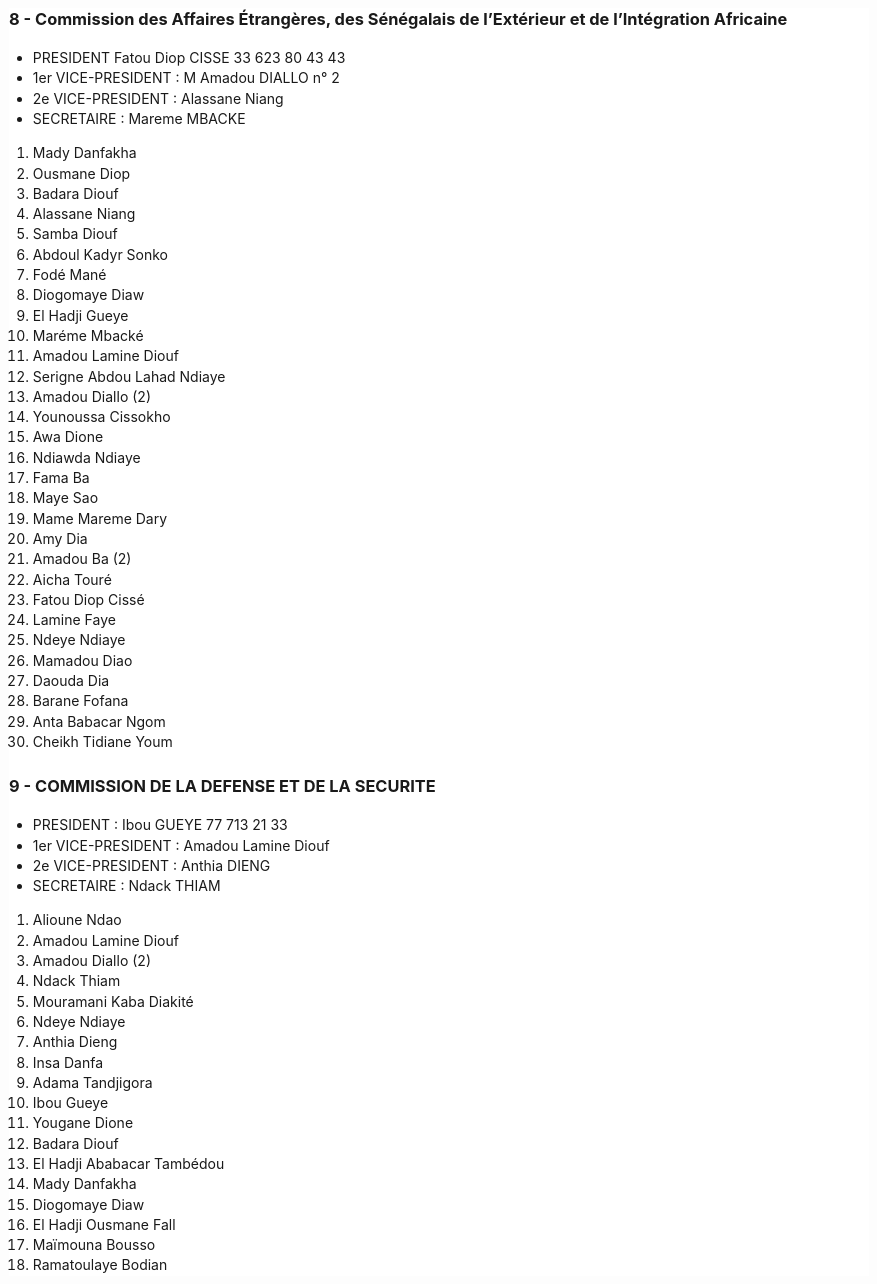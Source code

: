 ### 8 - Commission des Affaires Étrangères, des Sénégalais de l’Extérieur et de l’Intégration Africaine

- PRESIDENT Fatou Diop CISSE 33 623 80 43 43
- 1er VICE-PRESIDENT : M Amadou DIALLO n° 2
- 2e VICE-PRESIDENT : Alassane Niang
- SECRETAIRE : Mareme MBACKE

1. Mady Danfakha
2. Ousmane Diop
3. Badara Diouf
4. Alassane Niang
5. Samba Diouf
6. Abdoul Kadyr Sonko
7. Fodé Mané
8. Diogomaye Diaw
9. El Hadji Gueye
10. Maréme Mbacké
11. Amadou Lamine Diouf
12. Serigne Abdou Lahad Ndiaye
13. Amadou Diallo (2)
14. Younoussa Cissokho
15. Awa Dione
16. Ndiawda Ndiaye
17. Fama Ba
18. Maye Sao
19. Mame Mareme Dary
20. Amy Dia
21. Amadou Ba (2)
22. Aicha Touré
23. Fatou Diop Cissé
24. Lamine Faye
25. Ndeye Ndiaye
26. Mamadou Diao
27. Daouda Dia
28. Barane Fofana
29. Anta Babacar Ngom
30. Cheikh Tidiane Youm

### 9 - COMMISSION DE LA DEFENSE ET DE LA SECURITE

- PRESIDENT : Ibou GUEYE 77 713 21 33
- 1er VICE-PRESIDENT : Amadou Lamine Diouf
- 2e VICE-PRESIDENT : Anthia DIENG
- SECRETAIRE : Ndack THIAM

1. Alioune Ndao
2. Amadou Lamine Diouf
3. Amadou Diallo (2)
4. Ndack Thiam
5. Mouramani Kaba Diakité
6. Ndeye Ndiaye
7. Anthia Dieng
8. Insa Danfa
9. Adama Tandjigora
10. Ibou Gueye
11. Yougane Dione
12. Badara Diouf
13. El Hadji Ababacar Tambédou
14. Mady Danfakha
15. Diogomaye Diaw
16. El Hadji Ousmane Fall
17. Maïmouna Bousso
18. Ramatoulaye Bodian